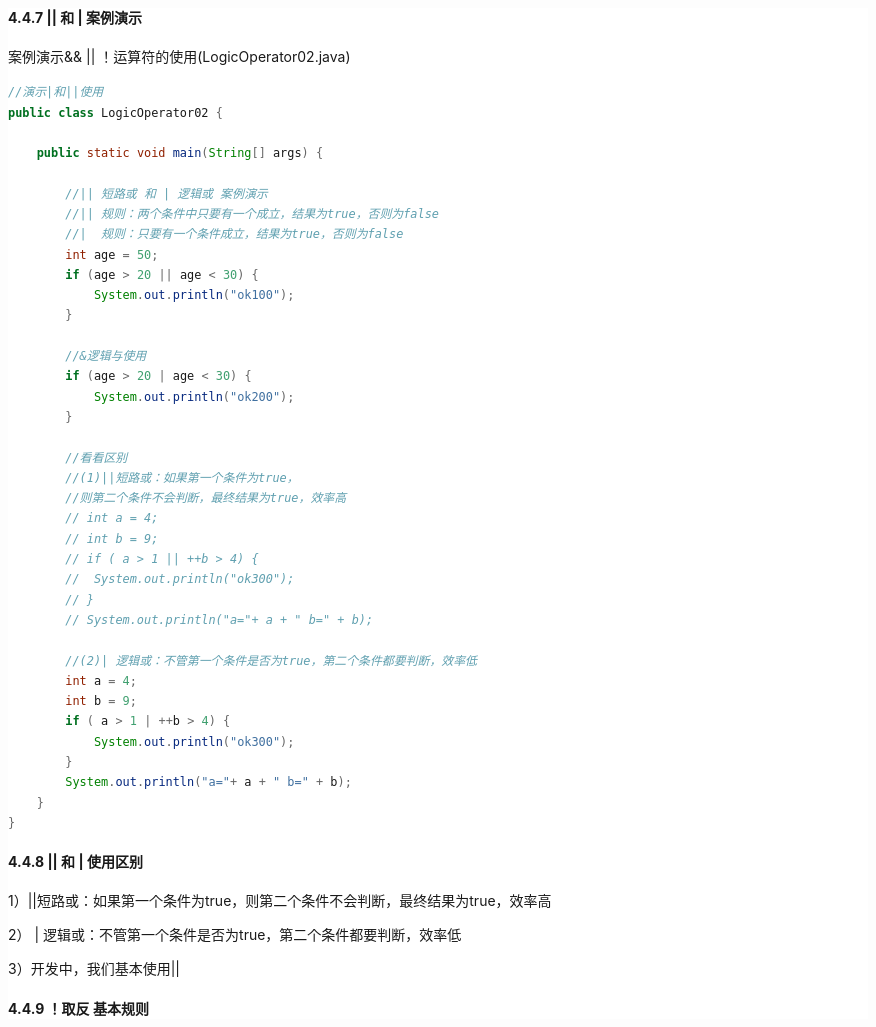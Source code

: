 #### 4.4.7 || 和 | 案例演示

案例演示&& || ！运算符的使用(LogicOperator02.java)

```java
//演示|和||使用
public class LogicOperator02 {

	public static void main(String[] args) {
		
		//|| 短路或 和 | 逻辑或 案例演示
		//|| 规则：两个条件中只要有一个成立，结果为true，否则为false
		//|  规则：只要有一个条件成立，结果为true，否则为false
		int age = 50;
		if (age > 20 || age < 30) {
			System.out.println("ok100");
		}

		//&逻辑与使用
		if (age > 20 | age < 30) {
			System.out.println("ok200");
		}

		//看看区别
		//(1)||短路或：如果第一个条件为true，
		//则第二个条件不会判断，最终结果为true，效率高
		// int a = 4;
		// int b = 9;
		// if ( a > 1 || ++b > 4) {
		// 	System.out.println("ok300");
		// }
		// System.out.println("a="+ a + " b=" + b);

		//(2)| 逻辑或：不管第一个条件是否为true，第二个条件都要判断，效率低
		int a = 4;
		int b = 9;
		if ( a > 1 | ++b > 4) {
			System.out.println("ok300");
		}
		System.out.println("a="+ a + " b=" + b);
	}
}
```

#### 4.4.8 || 和 | 使用区别

1）||短路或：如果第一个条件为true，则第二个条件不会判断，最终结果为true，效率高

2） | 逻辑或：不管第一个条件是否为true，第二个条件都要判断，效率低

3）开发中，我们基本使用||

#### 4.4.9 ！取反 基本规则

